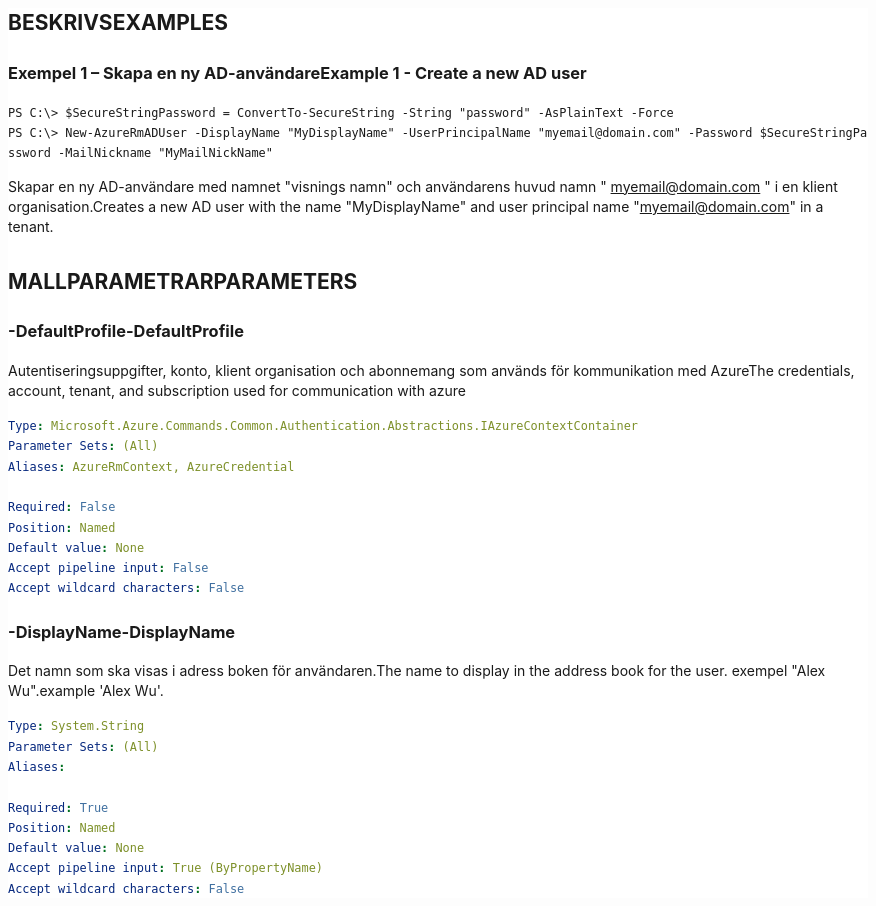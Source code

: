 ## <span data-ttu-id="56fc4-108">BESKRIVS</span><span class="sxs-lookup"><span data-stu-id="56fc4-108">EXAMPLES</span></span>

### <span data-ttu-id="56fc4-109">Exempel 1 – Skapa en ny AD-användare</span><span class="sxs-lookup"><span data-stu-id="56fc4-109">Example 1 - Create a new AD user</span></span>
```
PS C:\> $SecureStringPassword = ConvertTo-SecureString -String "password" -AsPlainText -Force
PS C:\> New-AzureRmADUser -DisplayName "MyDisplayName" -UserPrincipalName "myemail@domain.com" -Password $SecureStringPassword -MailNickname "MyMailNickName"
```

<span data-ttu-id="56fc4-110">Skapar en ny AD-användare med namnet "visnings namn" och användarens huvud namn " myemail@domain.com " i en klient organisation.</span><span class="sxs-lookup"><span data-stu-id="56fc4-110">Creates a new AD user with the name "MyDisplayName" and user principal name "myemail@domain.com" in a tenant.</span></span>

## <span data-ttu-id="56fc4-111">MALLPARAMETRAR</span><span class="sxs-lookup"><span data-stu-id="56fc4-111">PARAMETERS</span></span>

### <span data-ttu-id="56fc4-112">-DefaultProfile</span><span class="sxs-lookup"><span data-stu-id="56fc4-112">-DefaultProfile</span></span>
<span data-ttu-id="56fc4-113">Autentiseringsuppgifter, konto, klient organisation och abonnemang som används för kommunikation med Azure</span><span class="sxs-lookup"><span data-stu-id="56fc4-113">The credentials, account, tenant, and subscription used for communication with azure</span></span>

```yaml
Type: Microsoft.Azure.Commands.Common.Authentication.Abstractions.IAzureContextContainer
Parameter Sets: (All)
Aliases: AzureRmContext, AzureCredential

Required: False
Position: Named
Default value: None
Accept pipeline input: False
Accept wildcard characters: False
```

### <span data-ttu-id="56fc4-114">-DisplayName</span><span class="sxs-lookup"><span data-stu-id="56fc4-114">-DisplayName</span></span>
<span data-ttu-id="56fc4-115">Det namn som ska visas i adress boken för användaren.</span><span class="sxs-lookup"><span data-stu-id="56fc4-115">The name to display in the address book for the user.</span></span>
<span data-ttu-id="56fc4-116">exempel "Alex Wu".</span><span class="sxs-lookup"><span data-stu-id="56fc4-116">example 'Alex Wu'.</span></span>

```yaml
Type: System.String
Parameter Sets: (All)
Aliases:

Required: True
Position: Named
Default value: None
Accept pipeline input: True (ByPropertyName)
Accept wildcard characters: False
```
